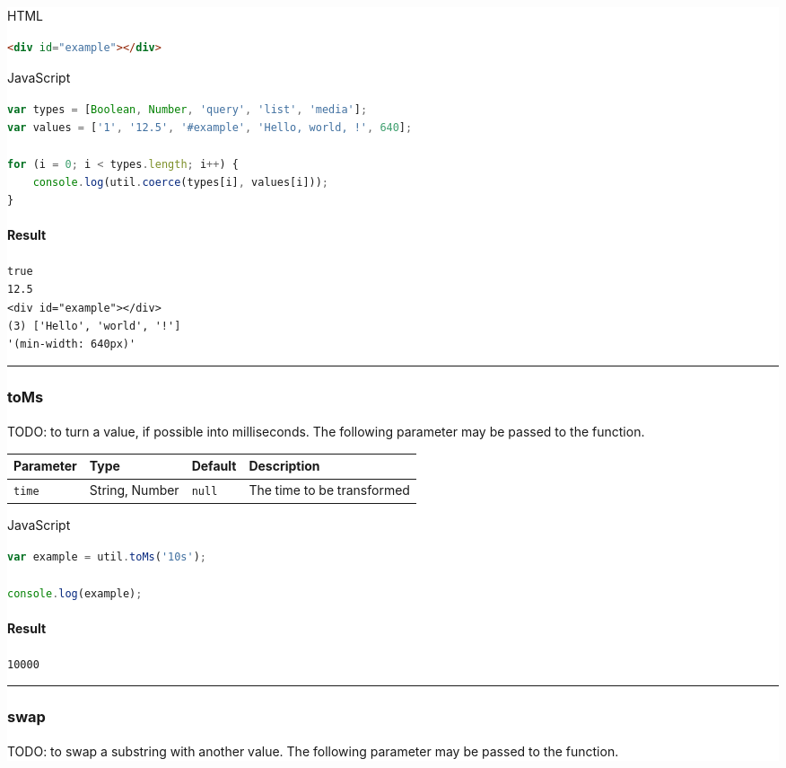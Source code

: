 HTML

```html
<div id="example"></div>
```

JavaScript

```javascript
var types = [Boolean, Number, 'query', 'list', 'media'];
var values = ['1', '12.5', '#example', 'Hello, world, !', 640];

for (i = 0; i < types.length; i++) {
    console.log(util.coerce(types[i], values[i]));
}
```

#### Result

```log
true
12.5
<div id=​"example">​</div>​
(3) ['Hello', 'world', '!']
'(min-width: 640px)'
```


***

### toMs

TODO: to turn a value, if possible into milliseconds. 
The following parameter may be passed to the function.

| Parameter | Type           | Default | Description                |
|:----------|:---------------|:--------|:---------------------------|
| `time`    | String, Number | `null`  | The time to be transformed |

JavaScript

```javascript
var example = util.toMs('10s');

console.log(example);
```

#### Result

```log
10000
```

***

### swap

TODO: to swap a substring with another value. 
The following parameter may be passed to the function.
